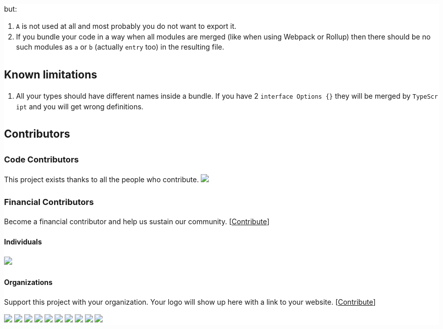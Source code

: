 but:

1. `A` is not used at all and most probably you do not want to export it.
1. If you bundle your code in a way when all modules are merged (like when using Webpack or Rollup) then there should be no such modules as `a` or `b` (actually `entry` too) in the resulting file.

## Known limitations

1. All your types should have different names inside a bundle. If you have 2 `interface Options {}` they will be merged by `TypeScript` and you will get wrong definitions.

[ci-img]: https://github.com/timocov/dts-bundle-generator/workflows/CI%20Test/badge.svg?branch=master
[ci-link]: https://github.com/timocov/dts-bundle-generator/actions?query=branch%3Amaster
[npm-version-img]: https://badge.fury.io/js/dts-bundle-generator.svg
[npm-downloads-img]: https://img.shields.io/npm/dm/dts-bundle-generator.svg
[npm-link]: https://www.npmjs.com/package/dts-bundle-generator

## Contributors

### Code Contributors

This project exists thanks to all the people who contribute.
<a href="https://github.com/timocov/dts-bundle-generator/graphs/contributors"><img src="https://opencollective.com/dts-bundle-generator/contributors.svg?width=890&button=false" /></a>

### Financial Contributors

Become a financial contributor and help us sustain our community. [[Contribute](https://opencollective.com/dts-bundle-generator/contribute)]

#### Individuals

<a href="https://opencollective.com/dts-bundle-generator"><img src="https://opencollective.com/dts-bundle-generator/individuals.svg?width=890"></a>

#### Organizations

Support this project with your organization. Your logo will show up here with a link to your website. [[Contribute](https://opencollective.com/dts-bundle-generator/contribute)]

<a href="https://opencollective.com/dts-bundle-generator/organization/0/website"><img src="https://opencollective.com/dts-bundle-generator/organization/0/avatar.svg"></a>
<a href="https://opencollective.com/dts-bundle-generator/organization/1/website"><img src="https://opencollective.com/dts-bundle-generator/organization/1/avatar.svg"></a>
<a href="https://opencollective.com/dts-bundle-generator/organization/2/website"><img src="https://opencollective.com/dts-bundle-generator/organization/2/avatar.svg"></a>
<a href="https://opencollective.com/dts-bundle-generator/organization/3/website"><img src="https://opencollective.com/dts-bundle-generator/organization/3/avatar.svg"></a>
<a href="https://opencollective.com/dts-bundle-generator/organization/4/website"><img src="https://opencollective.com/dts-bundle-generator/organization/4/avatar.svg"></a>
<a href="https://opencollective.com/dts-bundle-generator/organization/5/website"><img src="https://opencollective.com/dts-bundle-generator/organization/5/avatar.svg"></a>
<a href="https://opencollective.com/dts-bundle-generator/organization/6/website"><img src="https://opencollective.com/dts-bundle-generator/organization/6/avatar.svg"></a>
<a href="https://opencollective.com/dts-bundle-generator/organization/7/website"><img src="https://opencollective.com/dts-bundle-generator/organization/7/avatar.svg"></a>
<a href="https://opencollective.com/dts-bundle-generator/organization/8/website"><img src="https://opencollective.com/dts-bundle-generator/organization/8/avatar.svg"></a>
<a href="https://opencollective.com/dts-bundle-generator/organization/9/website"><img src="https://opencollective.com/dts-bundle-generator/organization/9/avatar.svg"></a>
